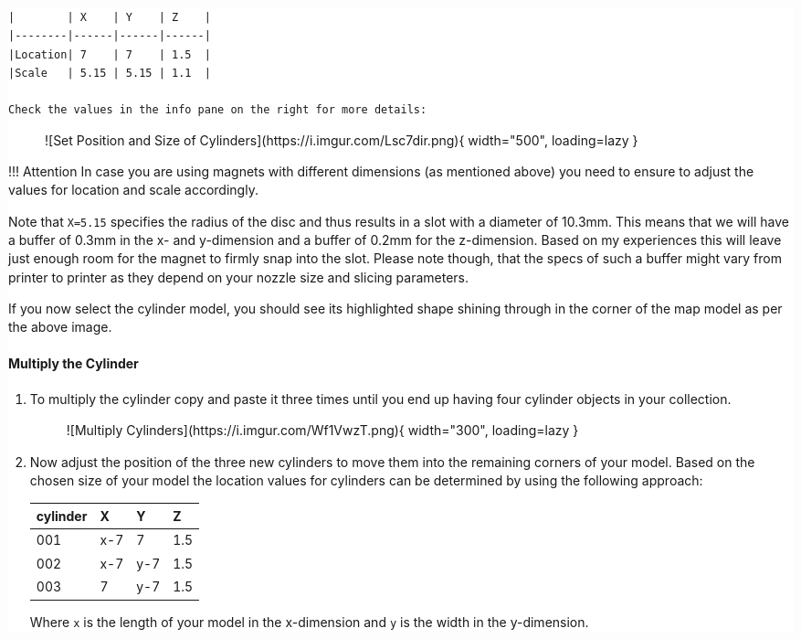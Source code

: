    |        | X    | Y    | Z    |
    |--------|------|------|------|
    |Location| 7    | 7    | 1.5  |
    |Scale   | 5.15 | 5.15 | 1.1  |

    Check the values in the info pane on the right for more details:

<figure markdown>
  ![Set Position and Size of Cylinders](https://i.imgur.com/Lsc7dir.png){ width="500", loading=lazy }
</figure>

!!! Attention
    In case you are using magnets with different dimensions (as mentioned above) you need to ensure to adjust the values
    for location and scale accordingly.

Note that `X=5.15` specifies the radius of the disc and thus results in a slot with a diameter of 10.3mm. This means that
we will have a buffer of 0.3mm in the x- and y-dimension and a buffer of 0.2mm for the z-dimension. Based on my
experiences this will leave just enough room for the magnet to firmly snap into the slot. Please note though, that the
specs of such a buffer might vary from printer to printer as they depend on your nozzle size and slicing parameters.

If you now select the cylinder model, you should see its highlighted shape shining through in the corner of the map model
as per the above image.


#### Multiply the Cylinder

1. To multiply the cylinder copy and paste it three times until you end up having four cylinder objects in your
collection.
    <figure markdown>
      ![Multiply Cylinders](https://i.imgur.com/Wf1VwzT.png){ width="300", loading=lazy }
    </figure>
2. Now adjust the position of the three new cylinders to move them into the remaining corners of your model. Based on the
chosen size of your model the location values for cylinders can be determined by using the following approach:

    | cylinder | X   | Y   | Z    |
    |----------|-----|-----|------|
    | 001      | x-7 | 7   | 1.5  |
    | 002      | x-7 | y-7 | 1.5  |
    | 003      | 7   | y-7 | 1.5  |

    Where `x` is the length of your model in the x-dimension and `y` is the width in the y-dimension.
